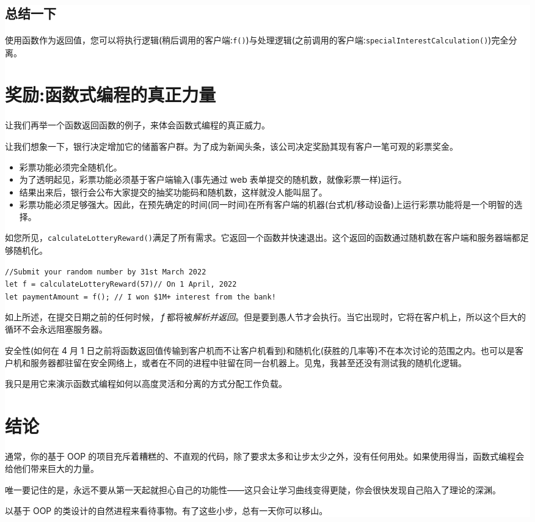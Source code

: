 ## **总结一下**

使用函数作为返回值，您可以将执行逻辑(稍后调用的客户端:`f()`)与处理逻辑(之前调用的客户端:`specialInterestCalculation()`)完全分离。

# 奖励:函数式编程的真正力量

让我们再举一个函数返回函数的例子，来体会函数式编程的真正威力。

让我们想象一下，银行决定增加它的储蓄客户群。为了成为新闻头条，该公司决定奖励其现有客户一笔可观的彩票奖金。

*   彩票功能必须完全随机化。
*   为了透明起见，彩票功能必须基于客户端输入(事先通过 web 表单提交的随机数，就像彩票一样)运行。
*   结果出来后，银行会公布大家提交的抽奖功能码和随机数，这样就没人能叫屈了。
*   彩票功能必须足够强大。因此，在预先确定的时间(同一时间)在所有客户端的机器(台式机/移动设备)上运行彩票功能将是一个明智的选择。

如您所见，`calculateLotteryReward()`满足了所有需求。它返回一个函数并快速退出。这个返回的函数通过随机数在客户端和服务器端都足够随机化。

```
//Submit your random number by 31st March 2022
let f = calculateLotteryReward(57)// On 1 April, 2022
let paymentAmount = f(); // I won $1M+ interest from the bank!
```

如上所述，在提交日期之前的任何时候， *f* 都将被*解析并返回*。但是要到愚人节才会执行。当它出现时，它将在客户机上，所以这个巨大的循环不会永远阻塞服务器。

安全性(如何在 4 月 1 日之前将函数返回值传输到客户机而不让客户机看到)和随机化(获胜的几率等)不在本次讨论的范围之内。也可以是客户机和服务器都驻留在安全网络上，或者在不同的进程中驻留在同一台机器上。见鬼，我甚至还没有测试我的随机化逻辑。

我只是用它来演示函数式编程如何以高度灵活和分离的方式分配工作负载。

# 结论

通常，你的基于 OOP 的项目充斥着糟糕的、不直观的代码，除了要求太多和让步太少之外，没有任何用处。如果使用得当，函数式编程会给他们带来巨大的力量。

唯一要记住的是，永远不要从第一天起就担心自己的功能性——这只会让学习曲线变得更陡，你会很快发现自己陷入了理论的深渊。

以基于 OOP 的类设计的自然进程来看待事物。有了这些小步，总有一天你可以移山。